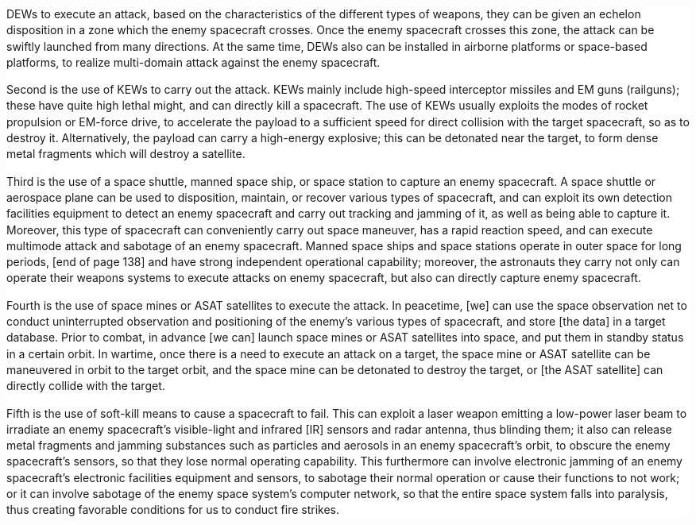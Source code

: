DEWs to execute an attack, based on the characteristics of the different types of weapons, they can be given an echelon
disposition in a zone which the enemy spacecraft crosses. Once the enemy spacecraft crosses this zone, the attack can be
swiftly launched from many directions. At the same time, DEWs also can be installed in airborne platforms or space-based
platforms, to realize multi-domain attack against the enemy spacecraft.

Second is the use of KEWs to carry out the attack. KEWs mainly include high-speed interceptor missiles and EM guns
(railguns); these have quite high lethal might, and can directly kill a spacecraft. The use of KEWs usually exploits the
modes of rocket propulsion or EM-force drive, to accelerate the payload to a sufficient speed for direct collision with
the target spacecraft, so as to destroy it. Alternatively, the payload can carry a high-energy explosive; this can be
detonated near the target, to form dense metal fragments which will destroy a satellite.

Third is the use of a space shuttle, manned space ship, or space station to capture an enemy spacecraft. A space shuttle
or aerospace plane can be used to disposition, maintain, or recover various types of spacecraft, and can exploit its own
detection facilities equipment to detect an enemy spacecraft and carry out tracking and jamming of it, as well as being
able to capture it. Moreover, this type of spacecraft can conveniently carry out space maneuver, has a rapid reaction
speed, and can execute multimode attack and sabotage of an enemy spacecraft. Manned space ships and space stations
operate in outer space for long periods, [end of page 138] and have strong independent operational capability; moreover,
the astronauts they carry not only can operate their weapons systems to execute attacks on enemy spacecraft, but also
can directly capture enemy spacecraft.

Fourth is the use of space mines or ASAT satellites to execute the attack. In peacetime, [we] can use the space
observation net to conduct uninterrupted observation and positioning of the enemy’s various types of spacecraft, and
store [the data] in a target database. Prior to combat, in advance [we can] launch space mines or ASAT satellites into
space, and put them in standby status in a certain orbit. In wartime, once there is a need to execute an attack on a
target, the space mine or ASAT satellite can be maneuvered in orbit to the target orbit, and the space mine can be
detonated to destroy the target, or [the ASAT satellite] can directly collide with the target.

Fifth is the use of soft-kill means to cause a spacecraft to fail. This can exploit a laser weapon emitting a low-power
laser beam to irradiate an enemy spacecraft’s visible-light and infrared [IR] sensors and radar antenna, thus blinding
them; it also can release metal fragments and jamming substances such as particles and aerosols in an enemy spacecraft’s
orbit, to obscure the enemy spacecraft’s sensors, so that they lose normal operating capability. This furthermore can
involve electronic jamming of an enemy spacecraft’s electronic facilities equipment and sensors, to sabotage their
normal operation or cause their functions to not work; or it can involve sabotage of the enemy space system’s computer
network, so that the entire space system falls into paralysis, thus creating favorable conditions for us to conduct fire
strikes.

